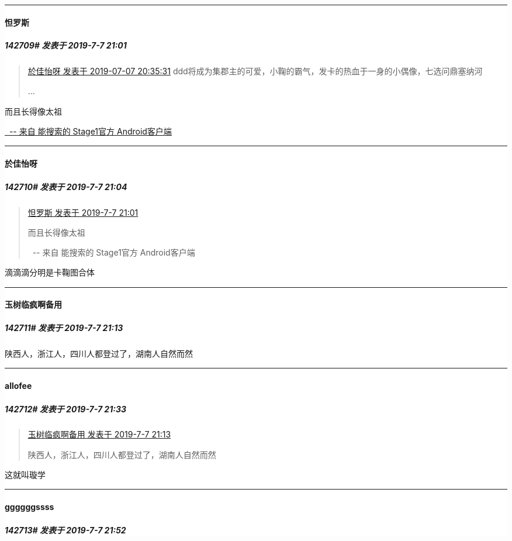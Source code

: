 
-----

####  怛罗斯  
##### 142709#       发表于 2019-7-7 21:01


<blockquote><a href="httphttps://bbs.saraba1st.com/2b/forum.php?mod=redirect&amp;goto=findpost&amp;pid=44424499&amp;ptid=1105387" target="_blank">於佳怡呀 发表于 2019-07-07 20:35:31</a>
ddd将成为集郡主的可爱，小鞠的霸气，发卡的热血于一身的小偶像，七选问鼎塞纳河

 ...</blockquote>而且长得像太祖

[  -- 来自 能搜索的 Stage1官方 Android客户端](https://www.coolapk.com/apk/140634)


-----

####  於佳怡呀  
##### 142710#       发表于 2019-7-7 21:04


<blockquote><a href="httphttps://bbs.saraba1st.com/2b/forum.php?mod=redirect&amp;goto=findpost&amp;pid=44424798&amp;ptid=1105387" target="_blank">怛罗斯 发表于 2019-7-7 21:01</a>

而且长得像太祖


  -- 来自 能搜索的 Stage1官方 Android客户端</blockquote>
滴滴滴分明是卡鞠图合体


-----

####  玉树临疯啊备用  
##### 142711#       发表于 2019-7-7 21:13


陕西人，浙江人，四川人都登过了，湖南人自然而然


-----

####  allofee  
##### 142712#       发表于 2019-7-7 21:33


<blockquote><a href="httphttps://bbs.saraba1st.com/2b/forum.php?mod=redirect&amp;goto=findpost&amp;pid=44424932&amp;ptid=1105387" target="_blank">玉树临疯啊备用 发表于 2019-7-7 21:13</a>

陕西人，浙江人，四川人都登过了，湖南人自然而然</blockquote>
这就叫璇学


-----

####  ggggggssss  
##### 142713#       发表于 2019-7-7 21:52


